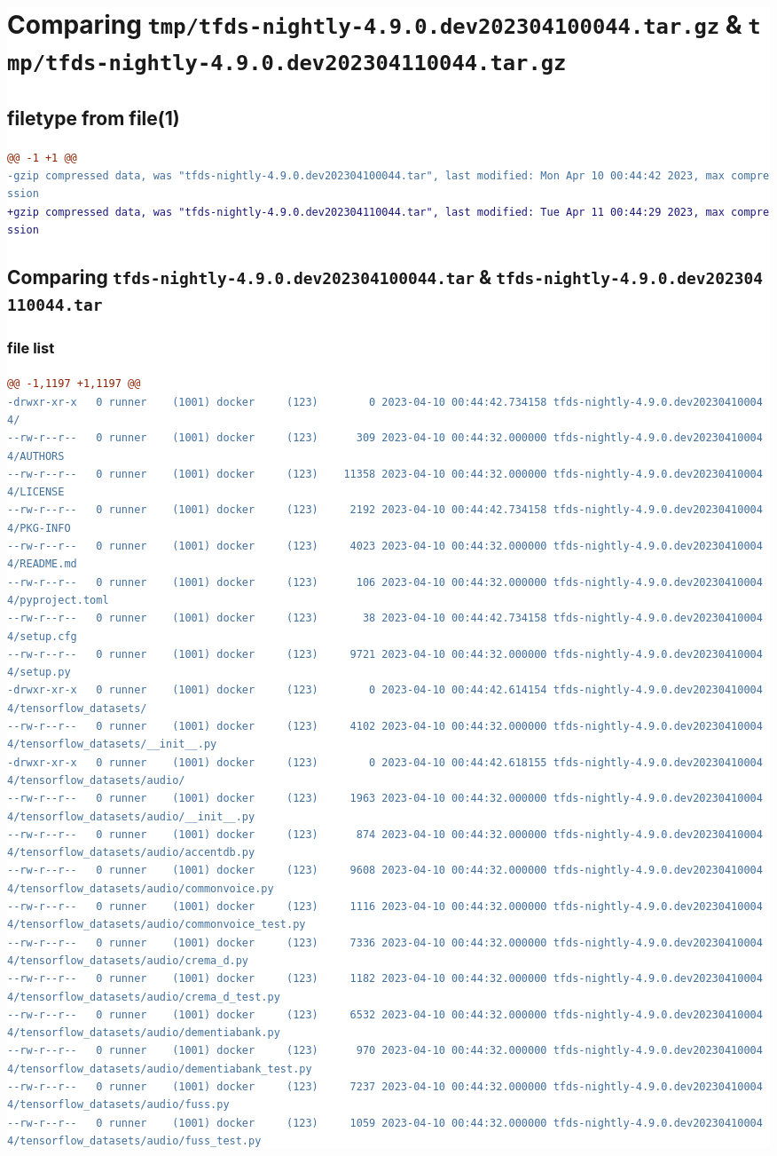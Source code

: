 # Comparing `tmp/tfds-nightly-4.9.0.dev202304100044.tar.gz` & `tmp/tfds-nightly-4.9.0.dev202304110044.tar.gz`

## filetype from file(1)

```diff
@@ -1 +1 @@
-gzip compressed data, was "tfds-nightly-4.9.0.dev202304100044.tar", last modified: Mon Apr 10 00:44:42 2023, max compression
+gzip compressed data, was "tfds-nightly-4.9.0.dev202304110044.tar", last modified: Tue Apr 11 00:44:29 2023, max compression
```

## Comparing `tfds-nightly-4.9.0.dev202304100044.tar` & `tfds-nightly-4.9.0.dev202304110044.tar`

### file list

```diff
@@ -1,1197 +1,1197 @@
-drwxr-xr-x   0 runner    (1001) docker     (123)        0 2023-04-10 00:44:42.734158 tfds-nightly-4.9.0.dev202304100044/
--rw-r--r--   0 runner    (1001) docker     (123)      309 2023-04-10 00:44:32.000000 tfds-nightly-4.9.0.dev202304100044/AUTHORS
--rw-r--r--   0 runner    (1001) docker     (123)    11358 2023-04-10 00:44:32.000000 tfds-nightly-4.9.0.dev202304100044/LICENSE
--rw-r--r--   0 runner    (1001) docker     (123)     2192 2023-04-10 00:44:42.734158 tfds-nightly-4.9.0.dev202304100044/PKG-INFO
--rw-r--r--   0 runner    (1001) docker     (123)     4023 2023-04-10 00:44:32.000000 tfds-nightly-4.9.0.dev202304100044/README.md
--rw-r--r--   0 runner    (1001) docker     (123)      106 2023-04-10 00:44:32.000000 tfds-nightly-4.9.0.dev202304100044/pyproject.toml
--rw-r--r--   0 runner    (1001) docker     (123)       38 2023-04-10 00:44:42.734158 tfds-nightly-4.9.0.dev202304100044/setup.cfg
--rw-r--r--   0 runner    (1001) docker     (123)     9721 2023-04-10 00:44:32.000000 tfds-nightly-4.9.0.dev202304100044/setup.py
-drwxr-xr-x   0 runner    (1001) docker     (123)        0 2023-04-10 00:44:42.614154 tfds-nightly-4.9.0.dev202304100044/tensorflow_datasets/
--rw-r--r--   0 runner    (1001) docker     (123)     4102 2023-04-10 00:44:32.000000 tfds-nightly-4.9.0.dev202304100044/tensorflow_datasets/__init__.py
-drwxr-xr-x   0 runner    (1001) docker     (123)        0 2023-04-10 00:44:42.618155 tfds-nightly-4.9.0.dev202304100044/tensorflow_datasets/audio/
--rw-r--r--   0 runner    (1001) docker     (123)     1963 2023-04-10 00:44:32.000000 tfds-nightly-4.9.0.dev202304100044/tensorflow_datasets/audio/__init__.py
--rw-r--r--   0 runner    (1001) docker     (123)      874 2023-04-10 00:44:32.000000 tfds-nightly-4.9.0.dev202304100044/tensorflow_datasets/audio/accentdb.py
--rw-r--r--   0 runner    (1001) docker     (123)     9608 2023-04-10 00:44:32.000000 tfds-nightly-4.9.0.dev202304100044/tensorflow_datasets/audio/commonvoice.py
--rw-r--r--   0 runner    (1001) docker     (123)     1116 2023-04-10 00:44:32.000000 tfds-nightly-4.9.0.dev202304100044/tensorflow_datasets/audio/commonvoice_test.py
--rw-r--r--   0 runner    (1001) docker     (123)     7336 2023-04-10 00:44:32.000000 tfds-nightly-4.9.0.dev202304100044/tensorflow_datasets/audio/crema_d.py
--rw-r--r--   0 runner    (1001) docker     (123)     1182 2023-04-10 00:44:32.000000 tfds-nightly-4.9.0.dev202304100044/tensorflow_datasets/audio/crema_d_test.py
--rw-r--r--   0 runner    (1001) docker     (123)     6532 2023-04-10 00:44:32.000000 tfds-nightly-4.9.0.dev202304100044/tensorflow_datasets/audio/dementiabank.py
--rw-r--r--   0 runner    (1001) docker     (123)      970 2023-04-10 00:44:32.000000 tfds-nightly-4.9.0.dev202304100044/tensorflow_datasets/audio/dementiabank_test.py
--rw-r--r--   0 runner    (1001) docker     (123)     7237 2023-04-10 00:44:32.000000 tfds-nightly-4.9.0.dev202304100044/tensorflow_datasets/audio/fuss.py
--rw-r--r--   0 runner    (1001) docker     (123)     1059 2023-04-10 00:44:32.000000 tfds-nightly-4.9.0.dev202304100044/tensorflow_datasets/audio/fuss_test.py
```